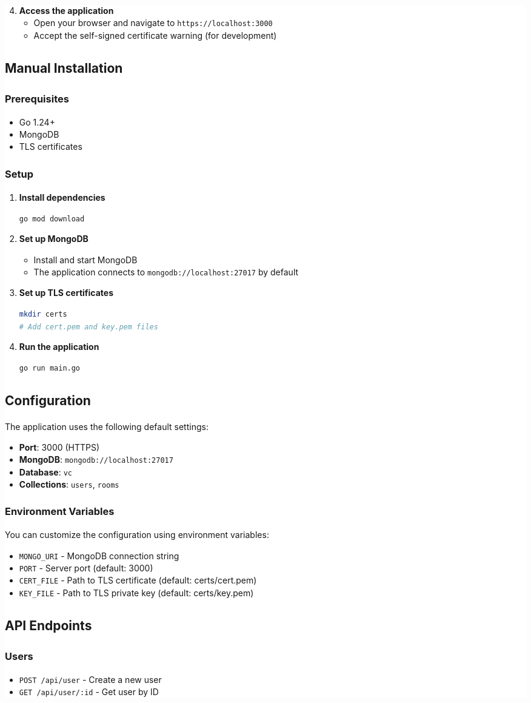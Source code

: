 4. **Access the application**
   - Open your browser and navigate to `https://localhost:3000`
   - Accept the self-signed certificate warning (for development)

## Manual Installation

### Prerequisites
- Go 1.24+ 
- MongoDB
- TLS certificates

### Setup

1. **Install dependencies**
   ```bash
   go mod download
   ```

2. **Set up MongoDB**
   - Install and start MongoDB
   - The application connects to `mongodb://localhost:27017` by default

3. **Set up TLS certificates**
   ```bash
   mkdir certs
   # Add cert.pem and key.pem files
   ```

4. **Run the application**
   ```bash
   go run main.go
   ```

## Configuration

The application uses the following default settings:

- **Port**: 3000 (HTTPS)
- **MongoDB**: `mongodb://localhost:27017`
- **Database**: `vc`
- **Collections**: `users`, `rooms`

### Environment Variables

You can customize the configuration using environment variables:

- `MONGO_URI` - MongoDB connection string
- `PORT` - Server port (default: 3000)
- `CERT_FILE` - Path to TLS certificate (default: certs/cert.pem)
- `KEY_FILE` - Path to TLS private key (default: certs/key.pem)

## API Endpoints

### Users
- `POST /api/user` - Create a new user
- `GET /api/user/:id` - Get user by ID
